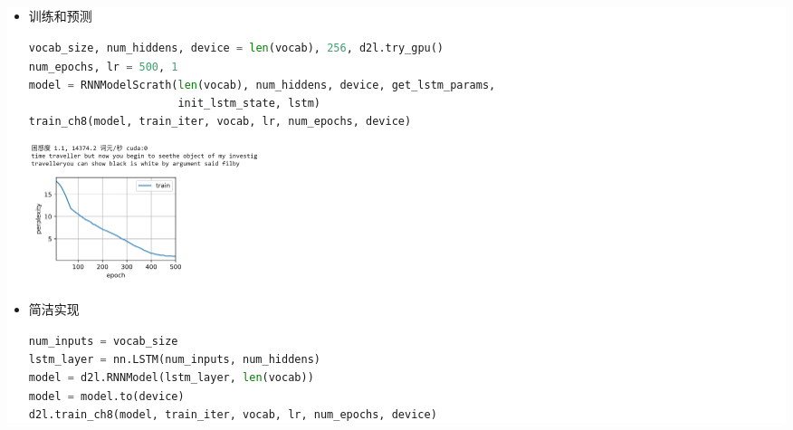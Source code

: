   - 训练和预测

    ```python
    vocab_size, num_hiddens, device = len(vocab), 256, d2l.try_gpu()
    num_epochs, lr = 500, 1
    model = RNNModelScrath(len(vocab), num_hiddens, device, get_lstm_params,
                           init_lstm_state, lstm)
    train_ch8(model, train_iter, vocab, lr, num_epochs, device)
    ```

    <img src="../pics/ch9/20211215213032.png" alt="image-20211215213032576" style="zoom:25%;" />

- 简洁实现

  ```python
  num_inputs = vocab_size
  lstm_layer = nn.LSTM(num_inputs, num_hiddens)
  model = d2l.RNNModel(lstm_layer, len(vocab))
  model = model.to(device)
  d2l.train_ch8(model, train_iter, vocab, lr, num_epochs, device)
  ```

